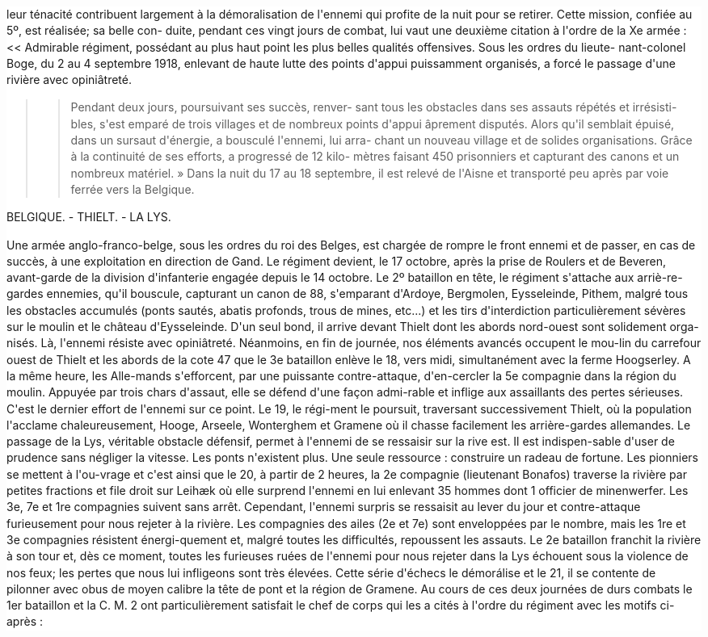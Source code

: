 leur ténacité contribuent largement à la démoralisation
de l'ennemi qui profite de la nuit pour se retirer.
Cette mission, confiée au 5º, est réalisée; sa belle con-
duite, pendant ces vingt jours de combat, lui vaut une
deuxième citation à l'ordre de la Xe armée :
<< Admirable régiment, possédant au plus haut point les
plus belles qualités offensives. Sous les ordres du lieute-
nant-colonel Boge, du 2 au 4 septembre 1918, enlevant de
haute lutte des points d'appui puissamment organisés, a
forcé le passage d'une rivière avec opiniâtreté.
>> Pendant deux jours, poursuivant ses succès, renver-
sant tous les obstacles dans ses assauts répétés et irrésisti-
bles, s'est emparé de trois villages et de nombreux points
d'appui âprement disputés. Alors qu'il semblait épuisé,
dans un sursaut d'énergie, a bousculé l'ennemi, lui arra-
chant un nouveau village et de solides organisations.
Grâce à la continuité de ses efforts, a progressé de 12 kilo-
mètres faisant 450 prisonniers et capturant des canons et
un nombreux matériel. »
Dans la nuit du 17 au 18 septembre, il est relevé de
l'Aisne et transporté peu après par voie ferrée vers la
Belgique.


BELGIQUE. - THIELT. - LA LYS.

Une armée anglo-franco-belge, sous les ordres du roi des Belges, est chargée de rompre le front ennemi et de passer, en cas de succès, à une exploitation en direction de Gand.
Le régiment devient, le 17 octobre, après la prise de Roulers et de Beveren, avant-garde de la division d'infanterie engagée depuis le 14 octobre.
Le 2º bataillon en tête, le régiment s'attache aux arriè-re-gardes ennemies, qu'il bouscule, capturant un canon de 88, s'emparant d'Ardoye, Bergmolen, Eysseleinde, Pithem, malgré tous les obstacles accumulés (ponts sautés, abatis profonds, trous de mines, etc...) et les tirs d'interdiction particulièrement sévères sur le moulin et le château d'Eysseleinde. D'un seul bond, il arrive devant Thielt dont les abords nord-ouest sont solidement orga-nisés. Là, l'ennemi résiste avec opiniâtreté. Néanmoins, en fin de journée, nos éléments avancés occupent le mou-lin du carrefour ouest de Thielt et les abords de la cote 47 que le 3e bataillon enlève le 18, vers midi, simultanément avec la ferme Hoogserley. A la même heure, les Alle-mands s'efforcent, par une puissante contre-attaque, d'en-cercler la 5e compagnie dans la région du moulin. Appuyée par trois chars d'assaut, elle se défend d'une façon admi-rable et inflige aux assaillants des pertes sérieuses. C'est le dernier effort de l'ennemi sur ce point. Le 19, le régi-ment le poursuit, traversant successivement Thielt, où la population l'acclame chaleureusement, Hooge, Arseele, Wonterghem et Gramene où il chasse facilement les arrière-gardes allemandes.
Le passage de la Lys, véritable obstacle défensif, permet à l'ennemi de se ressaisir sur la rive est. Il est indispen-sable d'user de prudence sans négliger la vitesse. Les ponts n'existent plus. Une seule ressource : construire un radeau de fortune. Les pionniers se mettent à l'ou-vrage et c'est ainsi que le 20, à partir de 2 heures, la 2e
compagnie (lieutenant Bonafos) traverse la rivière par petites fractions et file droit sur Leihæk où elle surprend l'ennemi en lui enlevant 35 hommes dont 1 officier de minenwerfer. Les 3e, 7e et 1re compagnies suivent sans arrêt.
Cependant, l'ennemi surpris se ressaisit au lever du jour et contre-attaque furieusement pour nous rejeter à la rivière.
Les compagnies des ailes (2e et 7e) sont enveloppées par le nombre, mais les 1re et 3e compagnies résistent énergi-quement et, malgré toutes les difficultés, repoussent les assauts.
Le 2e bataillon franchit la rivière à son tour et, dès ce moment, toutes les furieuses ruées de l'ennemi pour nous rejeter dans la Lys échouent sous la violence de nos feux; les pertes que nous lui infligeons sont très élevées. Cette série d'échecs le démorálise et le 21, il se contente de pilonner avec obus de moyen calibre la tête de pont et la région de Gramene. Au cours de ces deux journées de durs combats le 1er bataillon et la C. M. 2 ont particulièrement satisfait le chef de corps qui les a cités à l'ordre du régiment avec les motifs ci-après :
